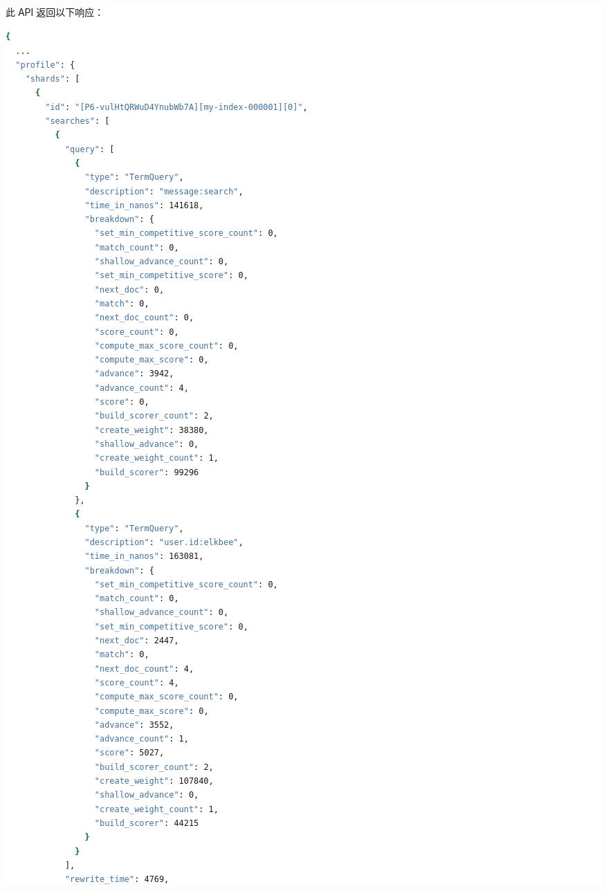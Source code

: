 此 API 返回以下响应：

```bash
{
  ...
  "profile": {
    "shards": [
      {
        "id": "[P6-vulHtQRWuD4YnubWb7A][my-index-000001][0]",
        "searches": [
          {
            "query": [
              {
                "type": "TermQuery",
                "description": "message:search",
                "time_in_nanos": 141618,
                "breakdown": {
                  "set_min_competitive_score_count": 0,
                  "match_count": 0,
                  "shallow_advance_count": 0,
                  "set_min_competitive_score": 0,
                  "next_doc": 0,
                  "match": 0,
                  "next_doc_count": 0,
                  "score_count": 0,
                  "compute_max_score_count": 0,
                  "compute_max_score": 0,
                  "advance": 3942,
                  "advance_count": 4,
                  "score": 0,
                  "build_scorer_count": 2,
                  "create_weight": 38380,
                  "shallow_advance": 0,
                  "create_weight_count": 1,
                  "build_scorer": 99296
                }
              },
              {
                "type": "TermQuery",
                "description": "user.id:elkbee",
                "time_in_nanos": 163081,
                "breakdown": {
                  "set_min_competitive_score_count": 0,
                  "match_count": 0,
                  "shallow_advance_count": 0,
                  "set_min_competitive_score": 0,
                  "next_doc": 2447,
                  "match": 0,
                  "next_doc_count": 4,
                  "score_count": 4,
                  "compute_max_score_count": 0,
                  "compute_max_score": 0,
                  "advance": 3552,
                  "advance_count": 1,
                  "score": 5027,
                  "build_scorer_count": 2,
                  "create_weight": 107840,
                  "shallow_advance": 0,
                  "create_weight_count": 1,
                  "build_scorer": 44215
                }
              }
            ],
            "rewrite_time": 4769,
```